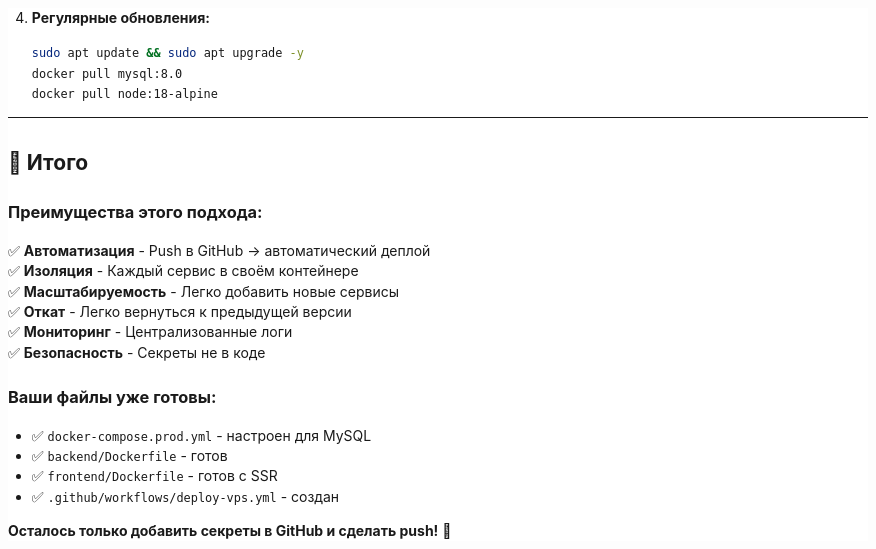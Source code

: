4. **Регулярные обновления:**
   ```bash
   sudo apt update && sudo apt upgrade -y
   docker pull mysql:8.0
   docker pull node:18-alpine
   ```

---

## 🎯 Итого

### Преимущества этого подхода:

✅ **Автоматизация** - Push в GitHub → автоматический деплой  
✅ **Изоляция** - Каждый сервис в своём контейнере  
✅ **Масштабируемость** - Легко добавить новые сервисы  
✅ **Откат** - Легко вернуться к предыдущей версии  
✅ **Мониторинг** - Централизованные логи  
✅ **Безопасность** - Секреты не в коде

### Ваши файлы уже готовы:

- ✅ `docker-compose.prod.yml` - настроен для MySQL
- ✅ `backend/Dockerfile` - готов
- ✅ `frontend/Dockerfile` - готов с SSR
- ✅ `.github/workflows/deploy-vps.yml` - создан

**Осталось только добавить секреты в GitHub и сделать push!** 🚀
